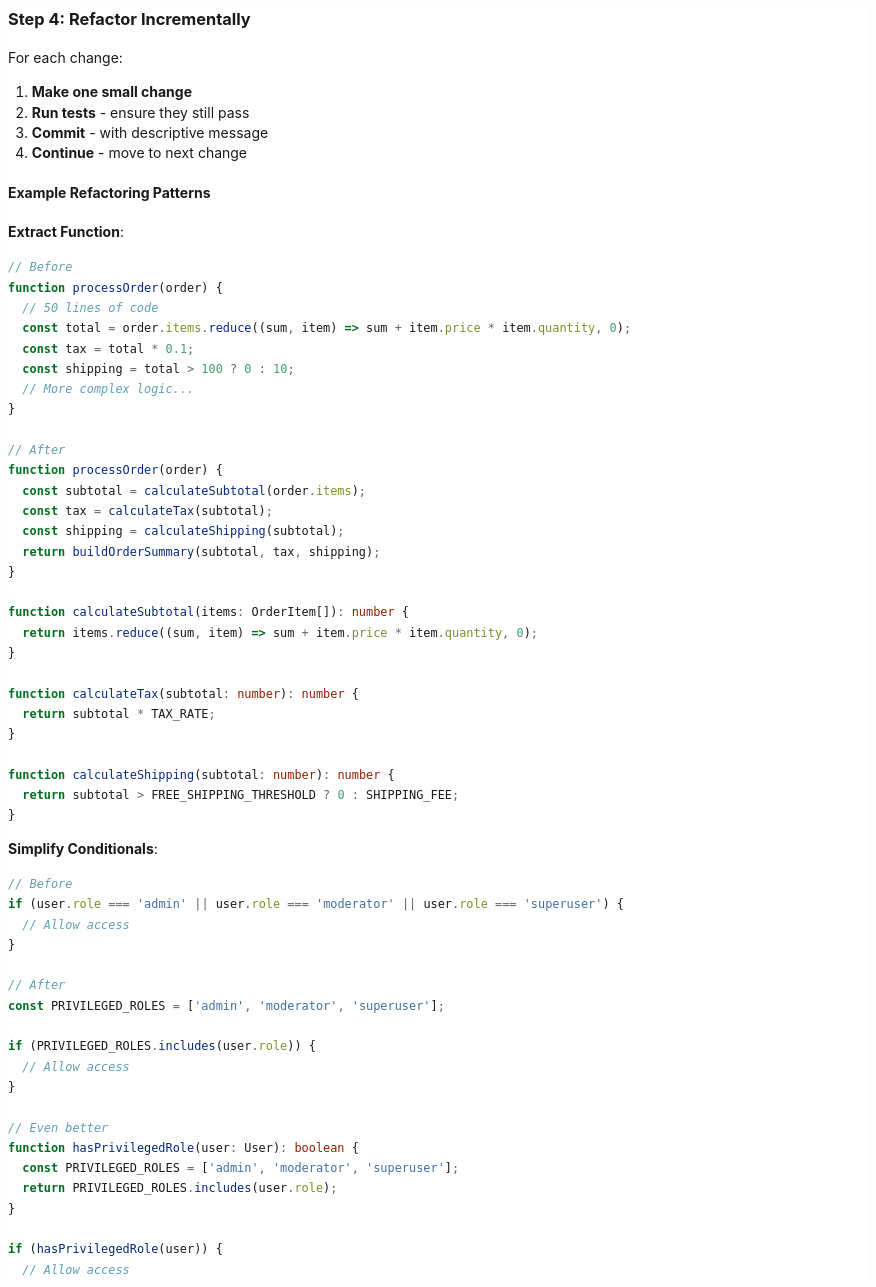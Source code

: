 ### Step 4: Refactor Incrementally

For each change:

1. **Make one small change**
2. **Run tests** - ensure they still pass
3. **Commit** - with descriptive message
4. **Continue** - move to next change

#### Example Refactoring Patterns

**Extract Function**:
```typescript
// Before
function processOrder(order) {
  // 50 lines of code
  const total = order.items.reduce((sum, item) => sum + item.price * item.quantity, 0);
  const tax = total * 0.1;
  const shipping = total > 100 ? 0 : 10;
  // More complex logic...
}

// After
function processOrder(order) {
  const subtotal = calculateSubtotal(order.items);
  const tax = calculateTax(subtotal);
  const shipping = calculateShipping(subtotal);
  return buildOrderSummary(subtotal, tax, shipping);
}

function calculateSubtotal(items: OrderItem[]): number {
  return items.reduce((sum, item) => sum + item.price * item.quantity, 0);
}

function calculateTax(subtotal: number): number {
  return subtotal * TAX_RATE;
}

function calculateShipping(subtotal: number): number {
  return subtotal > FREE_SHIPPING_THRESHOLD ? 0 : SHIPPING_FEE;
}
```

**Simplify Conditionals**:
```typescript
// Before
if (user.role === 'admin' || user.role === 'moderator' || user.role === 'superuser') {
  // Allow access
}

// After
const PRIVILEGED_ROLES = ['admin', 'moderator', 'superuser'];

if (PRIVILEGED_ROLES.includes(user.role)) {
  // Allow access
}

// Even better
function hasPrivilegedRole(user: User): boolean {
  const PRIVILEGED_ROLES = ['admin', 'moderator', 'superuser'];
  return PRIVILEGED_ROLES.includes(user.role);
}

if (hasPrivilegedRole(user)) {
  // Allow access
```